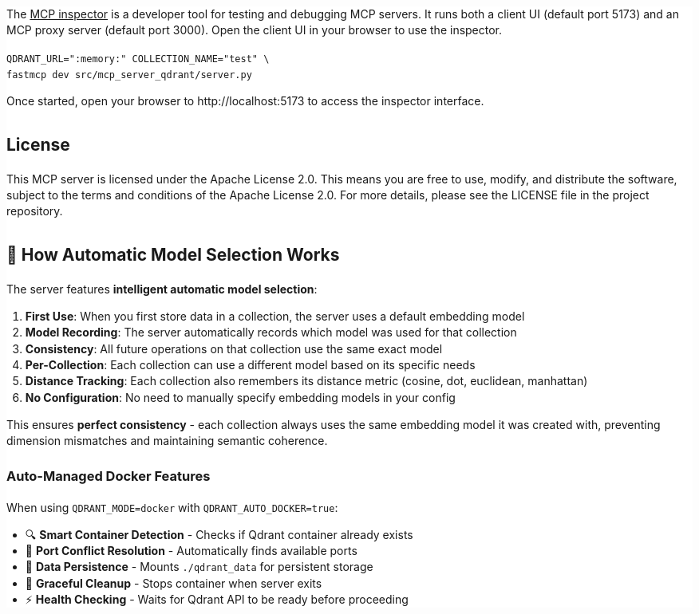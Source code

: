 The [MCP inspector](https://github.com/modelcontextprotocol/inspector) is a developer tool for testing and debugging MCP
servers. It runs both a client UI (default port 5173) and an MCP proxy server (default port 3000). Open the client UI in
your browser to use the inspector.

```shell
QDRANT_URL=":memory:" COLLECTION_NAME="test" \
fastmcp dev src/mcp_server_qdrant/server.py
```

Once started, open your browser to http://localhost:5173 to access the inspector interface.

## License

This MCP server is licensed under the Apache License 2.0. This means you are free to use, modify, and distribute the
software, subject to the terms and conditions of the Apache License 2.0. For more details, please see the LICENSE file
in the project repository.

## 🤖 How Automatic Model Selection Works

The server features **intelligent automatic model selection**:

1. **First Use**: When you first store data in a collection, the server uses a default embedding model
2. **Model Recording**: The server automatically records which model was used for that collection
3. **Consistency**: All future operations on that collection use the same exact model
4. **Per-Collection**: Each collection can use a different model based on its specific needs
5. **Distance Tracking**: Each collection also remembers its distance metric (cosine, dot, euclidean, manhattan)
6. **No Configuration**: No need to manually specify embedding models in your config

This ensures **perfect consistency** - each collection always uses the same embedding model it was created with, preventing dimension mismatches and maintaining semantic coherence.

### Auto-Managed Docker Features

When using `QDRANT_MODE=docker` with `QDRANT_AUTO_DOCKER=true`:

- 🔍 **Smart Container Detection** - Checks if Qdrant container already exists
- 🔄 **Port Conflict Resolution** - Automatically finds available ports
- 💾 **Data Persistence** - Mounts `./qdrant_data` for persistent storage
- 🧹 **Graceful Cleanup** - Stops container when server exits
- ⚡ **Health Checking** - Waits for Qdrant API to be ready before proceeding
